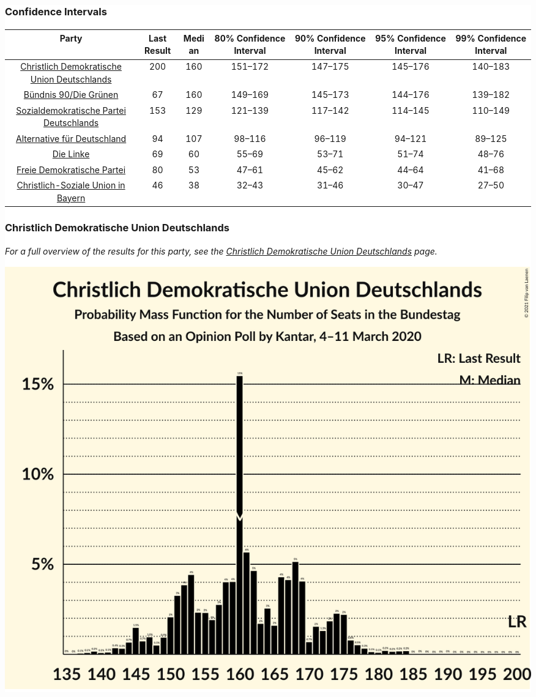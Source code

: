 ### Confidence Intervals

| Party | Last Result | Median | 80% Confidence Interval | 90% Confidence Interval | 95% Confidence Interval | 99% Confidence Interval |
|:-----:|:-----------:|:------:|:-----------------------:|:-----------------------:|:-----------------------:|:-----------------------:|
| <a href="#christlich-demokratische-union-deutschlands">Christlich Demokratische Union Deutschlands</a> | 200 | 160 | 151–172 |147–175 |145–176 |140–183 |
| <a href="#bündnis-90/die-grünen">Bündnis 90/Die Grünen</a> | 67 | 160 | 149–169 |145–173 |144–176 |139–182 |
| <a href="#sozialdemokratische-partei-deutschlands">Sozialdemokratische Partei Deutschlands</a> | 153 | 129 | 121–139 |117–142 |114–145 |110–149 |
| <a href="#alternative-für-deutschland">Alternative für Deutschland</a> | 94 | 107 | 98–116 |96–119 |94–121 |89–125 |
| <a href="#die-linke">Die Linke</a> | 69 | 60 | 55–69 |53–71 |51–74 |48–76 |
| <a href="#freie-demokratische-partei">Freie Demokratische Partei</a> | 80 | 53 | 47–61 |45–62 |44–64 |41–68 |
| <a href="#christlich-soziale-union-in-bayern">Christlich-Soziale Union in Bayern</a> | 46 | 38 | 32–43 |31–46 |30–47 |27–50 |

### Christlich Demokratische Union Deutschlands

*For a full overview of the results for this party, see the [Christlich Demokratische Union Deutschlands](party-christlichdemokratischeuniondeutschlands.html) page.*

![Graph with seats probability mass function not yet produced](2020-03-11-Kantar-seats-pmf-christlichdemokratischeuniondeutschlands.png "Seats Probability Mass Function")
